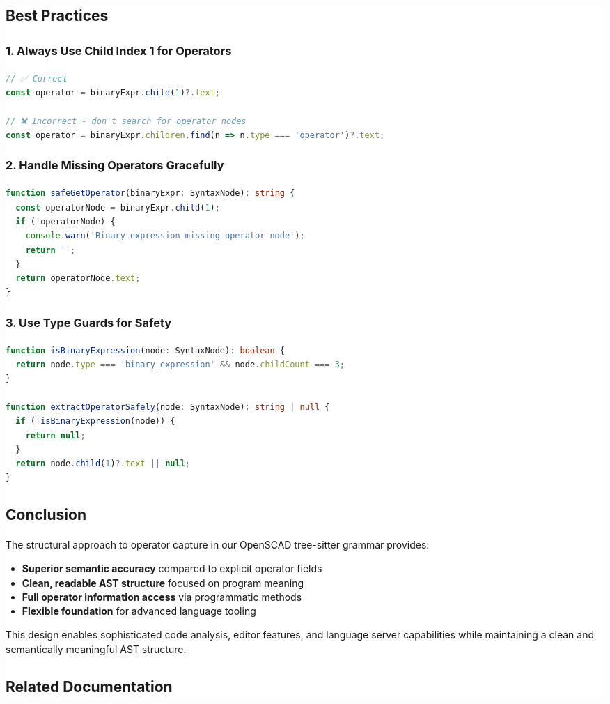 ## Best Practices

### 1. Always Use Child Index 1 for Operators
```typescript
// ✅ Correct
const operator = binaryExpr.child(1)?.text;

// ❌ Incorrect - don't search for operator nodes
const operator = binaryExpr.children.find(n => n.type === 'operator')?.text;
```

### 2. Handle Missing Operators Gracefully
```typescript
function safeGetOperator(binaryExpr: SyntaxNode): string {
  const operatorNode = binaryExpr.child(1);
  if (!operatorNode) {
    console.warn('Binary expression missing operator node');
    return '';
  }
  return operatorNode.text;
}
```

### 3. Use Type Guards for Safety
```typescript
function isBinaryExpression(node: SyntaxNode): boolean {
  return node.type === 'binary_expression' && node.childCount === 3;
}

function extractOperatorSafely(node: SyntaxNode): string | null {
  if (!isBinaryExpression(node)) {
    return null;
  }
  return node.child(1)?.text || null;
}
```

## Conclusion

The structural approach to operator capture in our OpenSCAD tree-sitter grammar provides:

- **Superior semantic accuracy** compared to explicit operator fields
- **Clean, readable AST structure** focused on program meaning
- **Full operator information access** via programmatic methods
- **Flexible foundation** for advanced language tooling

This design enables sophisticated code analysis, editor features, and language server capabilities while maintaining a clean and semantically meaningful AST structure.

## Related Documentation
